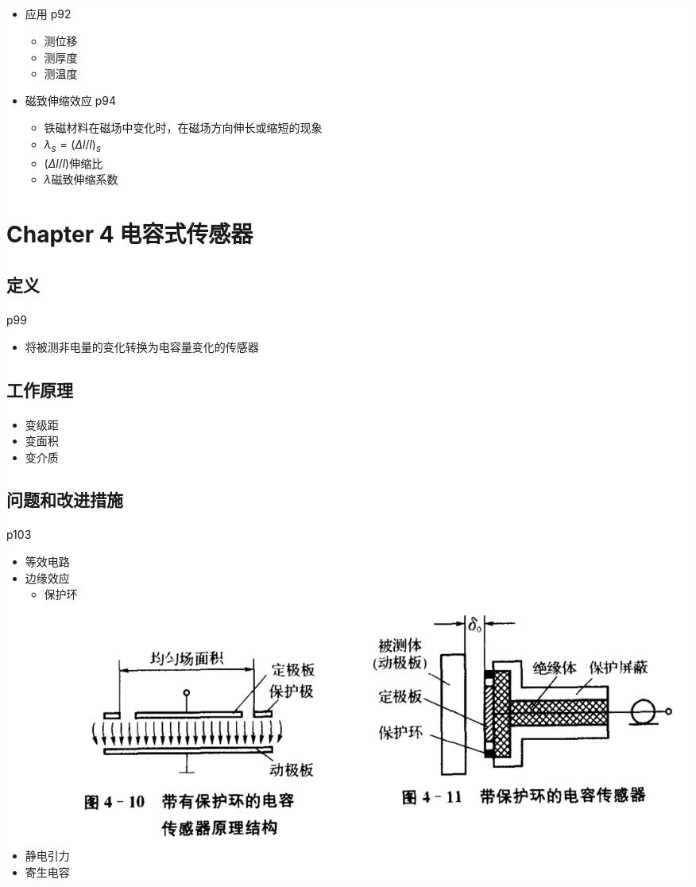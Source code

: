 *   应用 p92
    *   测位移
    *   测厚度
    *   测温度

*   磁致伸缩效应 p94
    *   铁磁材料在磁场中变化时，在磁场方向伸长或缩短的现象
    *   $\lambda_s=(\Delta l/l)_s$
    *   $(\Delta l/l)$伸缩比
    *   $\lambda$磁致伸缩系数

# Chapter 4 电容式传感器

## 定义

p99

*   将被测非电量的变化转换为电容量变化的传感器

## 工作原理

*   变级距
*   变面积
*   变介质

## 问题和改进措施

p103

*   等效电路
*   边缘效应
    *   保护环![image-20200618231024326](review_sensor/image-20200618231024326.png)
*   静电引力
*   寄生电容
